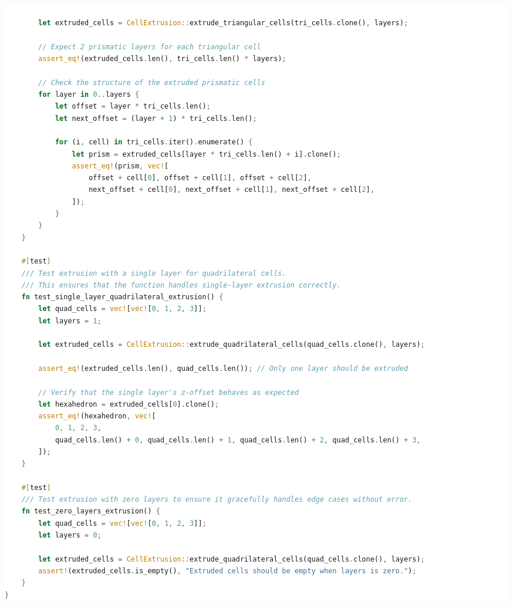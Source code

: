 ```rust

        let extruded_cells = CellExtrusion::extrude_triangular_cells(tri_cells.clone(), layers);

        // Expect 2 prismatic layers for each triangular cell
        assert_eq!(extruded_cells.len(), tri_cells.len() * layers);

        // Check the structure of the extruded prismatic cells
        for layer in 0..layers {
            let offset = layer * tri_cells.len();
            let next_offset = (layer + 1) * tri_cells.len();

            for (i, cell) in tri_cells.iter().enumerate() {
                let prism = extruded_cells[layer * tri_cells.len() + i].clone();
                assert_eq!(prism, vec![
                    offset + cell[0], offset + cell[1], offset + cell[2],
                    next_offset + cell[0], next_offset + cell[1], next_offset + cell[2],
                ]);
            }
        }
    }

    #[test]
    /// Test extrusion with a single layer for quadrilateral cells.
    /// This ensures that the function handles single-layer extrusion correctly.
    fn test_single_layer_quadrilateral_extrusion() {
        let quad_cells = vec![vec![0, 1, 2, 3]];
        let layers = 1;

        let extruded_cells = CellExtrusion::extrude_quadrilateral_cells(quad_cells.clone(), layers);

        assert_eq!(extruded_cells.len(), quad_cells.len()); // Only one layer should be extruded

        // Verify that the single layer's z-offset behaves as expected
        let hexahedron = extruded_cells[0].clone();
        assert_eq!(hexahedron, vec![
            0, 1, 2, 3,
            quad_cells.len() + 0, quad_cells.len() + 1, quad_cells.len() + 2, quad_cells.len() + 3,
        ]);
    }

    #[test]
    /// Test extrusion with zero layers to ensure it gracefully handles edge cases without error.
    fn test_zero_layers_extrusion() {
        let quad_cells = vec![vec![0, 1, 2, 3]];
        let layers = 0;

        let extruded_cells = CellExtrusion::extrude_quadrilateral_cells(quad_cells.clone(), layers);
        assert!(extruded_cells.is_empty(), "Extruded cells should be empty when layers is zero.");
    }
}
```

